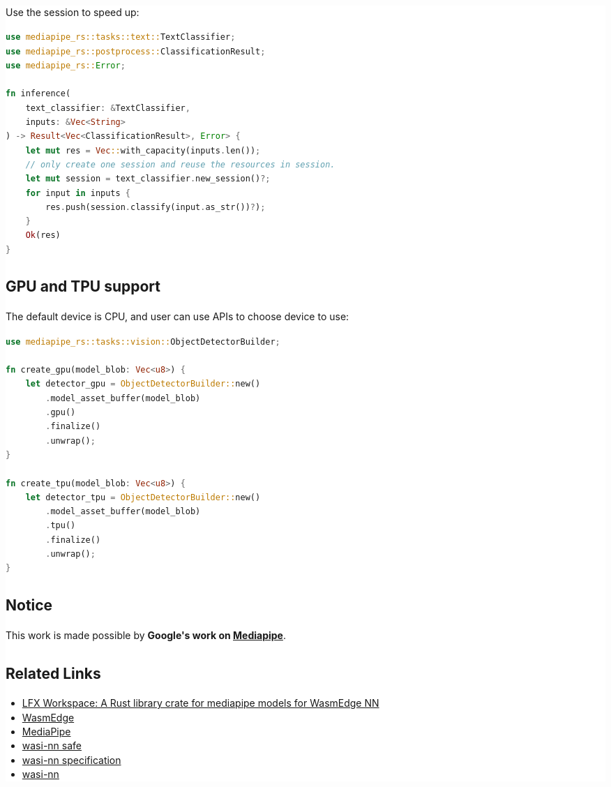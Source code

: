 
Use the session to speed up:

```rust
use mediapipe_rs::tasks::text::TextClassifier;
use mediapipe_rs::postprocess::ClassificationResult;
use mediapipe_rs::Error;

fn inference(
    text_classifier: &TextClassifier,
    inputs: &Vec<String>
) -> Result<Vec<ClassificationResult>, Error> {
    let mut res = Vec::with_capacity(inputs.len());
    // only create one session and reuse the resources in session.
    let mut session = text_classifier.new_session()?;
    for input in inputs {
        res.push(session.classify(input.as_str())?);
    }
    Ok(res)
}
```

## GPU and TPU support

The default device is CPU, and user can use APIs to choose device to use:

```rust
use mediapipe_rs::tasks::vision::ObjectDetectorBuilder;

fn create_gpu(model_blob: Vec<u8>) {
    let detector_gpu = ObjectDetectorBuilder::new()
        .model_asset_buffer(model_blob)
        .gpu()
        .finalize()
        .unwrap();
}

fn create_tpu(model_blob: Vec<u8>) {
    let detector_tpu = ObjectDetectorBuilder::new()
        .model_asset_buffer(model_blob)
        .tpu()
        .finalize()
        .unwrap();
}
```

## Notice

This work is made possible by **Google's work on [Mediapipe]**.

## Related Links

- [LFX Workspace: A Rust library crate for mediapipe models for WasmEdge NN](https://github.com/WasmEdge/WasmEdge/issues/2355)
- [WasmEdge]
- [MediaPipe]
- [wasi-nn safe]
- [wasi-nn specification]
- [wasi-nn]


[wasi-nn]: https://github.com/bytecodealliance/wasi-nn
[wasi-nn specification]: https://github.com/WebAssembly/wasi-nn/
[wasi-nn safe]: https://github.com/yanghaku/wasi-nn-safe
[WasmEdge]: https://github.com/WasmEdge/WasmEdge
[MediaPipe]: https://github.com/google/mediapipe
[MediaPipe Solutions]: https://developers.google.com/mediapipe/solutions/
[TF Hub]: https://tfhub.dev/
[LICENSE]: LICENSE